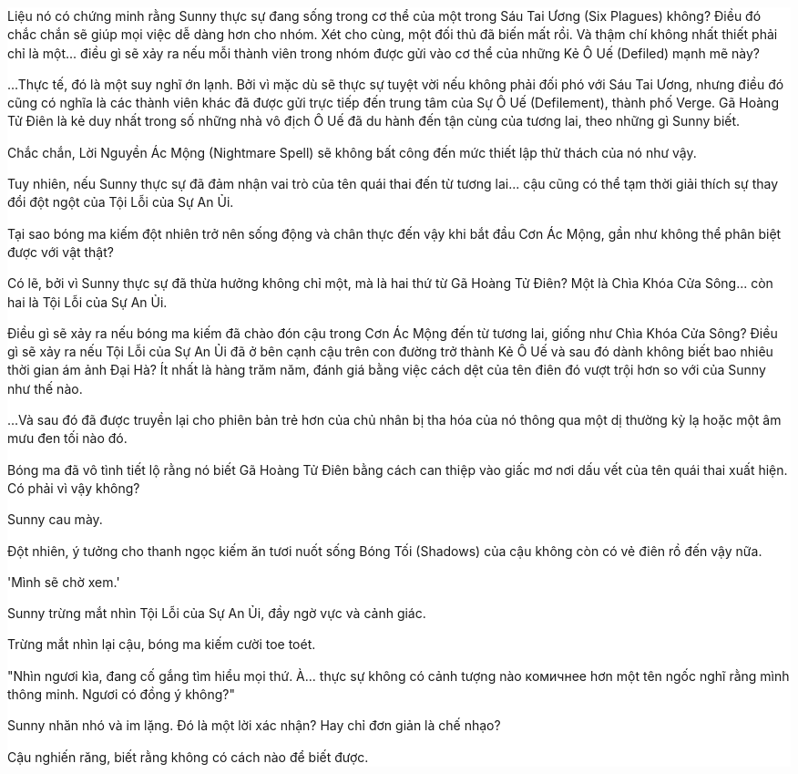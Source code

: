  Liệu nó có chứng minh rằng Sunny thực sự đang sống trong cơ thể của một trong Sáu Tai Ương (Six Plagues) không? Điều đó chắc chắn sẽ giúp mọi việc dễ dàng hơn cho nhóm. Xét cho cùng, một đối thủ đã biến mất rồi. Và thậm chí không nhất thiết phải chỉ là một... điều gì sẽ xảy ra nếu mỗi thành viên trong nhóm được gửi vào cơ thể của những Kẻ Ô Uế (Defiled) mạnh mẽ này?

 ...Thực tế, đó là một suy nghĩ ớn lạnh. Bởi vì mặc dù sẽ thực sự tuyệt vời nếu không phải đối phó với Sáu Tai Ương, nhưng điều đó cũng có nghĩa là các thành viên khác đã được gửi trực tiếp đến trung tâm của Sự Ô Uế (Defilement), thành phố Verge. Gã Hoàng Tử Điên là kẻ duy nhất trong số những nhà vô địch Ô Uế đã du hành đến tận cùng của tương lai, theo những gì Sunny biết.

 Chắc chắn, Lời Nguyền Ác Mộng (Nightmare Spell) sẽ không bất công đến mức thiết lập thử thách của nó như vậy.

 Tuy nhiên, nếu Sunny thực sự đã đảm nhận vai trò của tên quái thai đến từ tương lai... cậu cũng có thể tạm thời giải thích sự thay đổi đột ngột của Tội Lỗi của Sự An Ủi.

 Tại sao bóng ma kiếm đột nhiên trở nên sống động và chân thực đến vậy khi bắt đầu Cơn Ác Mộng, gần như không thể phân biệt được với vật thật?

 Có lẽ, bởi vì Sunny thực sự đã thừa hưởng không chỉ một, mà là hai thứ từ Gã Hoàng Tử Điên? Một là Chìa Khóa Cửa Sông... còn hai là Tội Lỗi của Sự An Ủi.

 Điều gì sẽ xảy ra nếu bóng ma kiếm đã chào đón cậu trong Cơn Ác Mộng đến từ tương lai, giống như Chìa Khóa Cửa Sông? Điều gì sẽ xảy ra nếu Tội Lỗi của Sự An Ủi đã ở bên cạnh cậu trên con đường trở thành Kẻ Ô Uế và sau đó dành không biết bao nhiêu thời gian ám ảnh Đại Hà? Ít nhất là hàng trăm năm, đánh giá bằng việc cách dệt của tên điên đó vượt trội hơn so với của Sunny như thế nào.

 ...Và sau đó đã được truyền lại cho phiên bản trẻ hơn của chủ nhân bị tha hóa của nó thông qua một dị thường kỳ lạ hoặc một âm mưu đen tối nào đó.

 Bóng ma đã vô tình tiết lộ rằng nó biết Gã Hoàng Tử Điên bằng cách can thiệp vào giấc mơ nơi dấu vết của tên quái thai xuất hiện. Có phải vì vậy không?

 Sunny cau mày.

 Đột nhiên, ý tưởng cho thanh ngọc kiếm ăn tươi nuốt sống Bóng Tối (Shadows) của cậu không còn có vẻ điên rồ đến vậy nữa.

 'Mình sẽ chờ xem.'

 Sunny trừng mắt nhìn Tội Lỗi của Sự An Ủi, đầy ngờ vực và cảnh giác.

 Trừng mắt nhìn lại cậu, bóng ma kiếm cười toe toét.

 "Nhìn ngươi kìa, đang cố gắng tìm hiểu mọi thứ. À... thực sự không có cảnh tượng nào комичнее hơn một tên ngốc nghĩ rằng mình thông minh. Ngươi có đồng ý không?"

 Sunny nhăn nhó và im lặng. Đó là một lời xác nhận? Hay chỉ đơn giản là chế nhạo?

 Cậu nghiến răng, biết rằng không có cách nào để biết được.